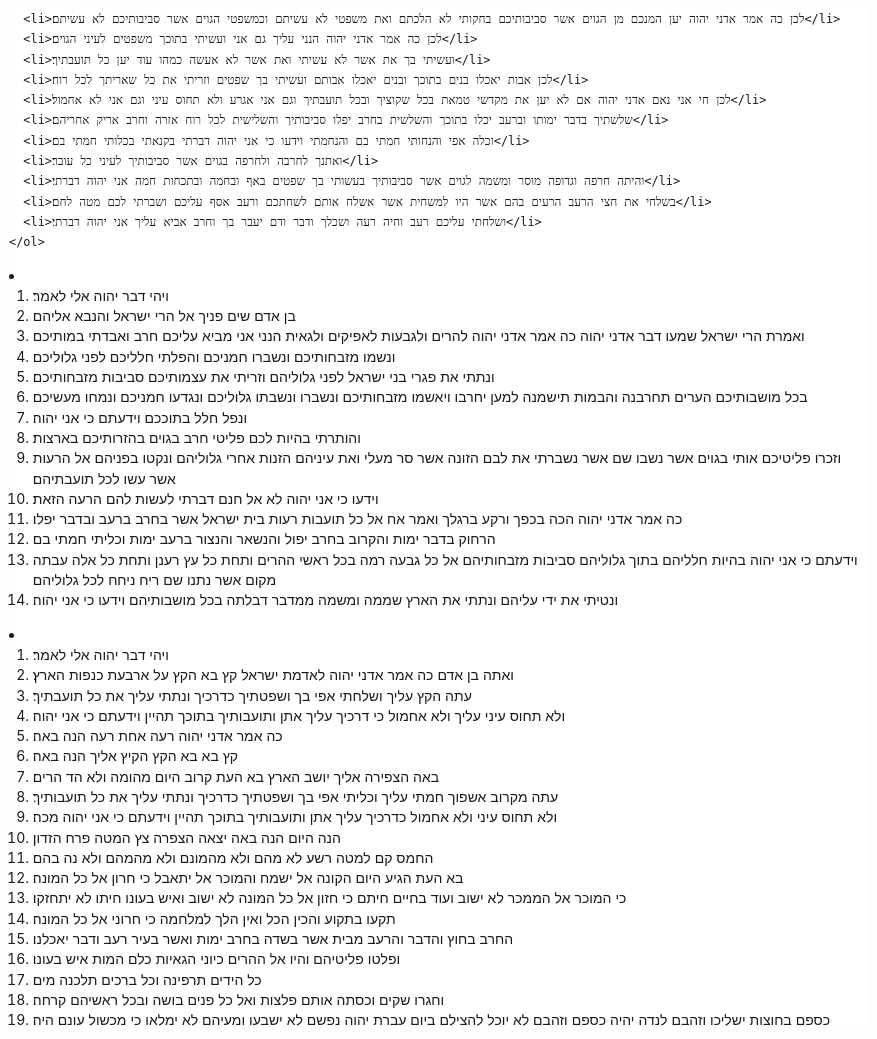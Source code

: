       <li>לכן כה אמר אדני יהוה יען המנכם מן הגוים אשר סביבותיכם בחקותי לא הלכתם ואת משפטי לא עשיתם וכמשפטי הגוים אשר סביבותיכם לא עשיתם׃</li>
      <li>לכן כה אמר אדני יהוה הנני עליך גם אני ועשיתי בתוכך משפטים לעיני הגוים׃</li>
      <li>ועשיתי בך את אשר לא עשיתי ואת אשר לא אעשה כמהו עוד יען כל תועבתיך׃</li>
      <li>לכן אבות יאכלו בנים בתוכך ובנים יאכלו אבותם ועשיתי בך שפטים וזריתי את כל שאריתך לכל רוח׃</li>
      <li>לכן חי אני נאם אדני יהוה אם לא יען את מקדשי טמאת בכל שקוציך ובכל תועבתיך וגם אני אגרע ולא תחוס עיני וגם אני לא אחמול׃</li>
      <li>שלשתיך בדבר ימותו וברעב יכלו בתוכך והשלשית בחרב יפלו סביבותיך והשלישית לכל רוח אזרה וחרב אריק אחריהם׃</li>
      <li>וכלה אפי והנחותי חמתי בם והנחמתי וידעו כי אני יהוה דברתי בקנאתי בכלותי חמתי בם׃</li>
      <li>ואתנך לחרבה ולחרפה בגוים אשר סביבותיך לעיני כל עובר׃</li>
      <li>והיתה חרפה וגדופה מוסר ומשמה לגוים אשר סביבותיך בעשותי בך שפטים באף ובחמה ובתכחות חמה אני יהוה דברתי׃</li>
      <li>בשלחי את חצי הרעב הרעים בהם אשר היו למשחית אשר אשלח אותם לשחתכם ורעב אסף עליכם ושברתי לכם מטה לחם׃</li>
      <li>ושלחתי עליכם רעב וחיה רעה ושכלך ודבר ודם יעבר בך וחרב אביא עליך אני יהוה דברתי׃</li>
    </ol>
  </li>
  <li>
    <ol>
      <li>ויהי דבר יהוה אלי לאמר׃</li>
      <li>בן אדם שים פניך אל הרי ישראל והנבא אליהם׃</li>
      <li>ואמרת הרי ישראל שמעו דבר אדני יהוה כה אמר אדני יהוה להרים ולגבעות לאפיקים ולגאית הנני אני מביא עליכם חרב ואבדתי במותיכם׃</li>
      <li>ונשמו מזבחותיכם ונשברו חמניכם והפלתי חלליכם לפני גלוליכם׃</li>
      <li>ונתתי את פגרי בני ישראל לפני גלוליהם וזריתי את עצמותיכם סביבות מזבחותיכם׃</li>
      <li>בכל מושבותיכם הערים תחרבנה והבמות תישמנה למען יחרבו ויאשמו מזבחותיכם ונשברו ונשבתו גלוליכם ונגדעו חמניכם ונמחו מעשיכם׃</li>
      <li>ונפל חלל בתוככם וידעתם כי אני יהוה׃</li>
      <li>והותרתי בהיות לכם פליטי חרב בגוים בהזרותיכם בארצות׃</li>
      <li>וזכרו פליטיכם אותי בגוים אשר נשבו שם אשר נשברתי את לבם הזונה אשר סר מעלי ואת עיניהם הזנות אחרי גלוליהם ונקטו בפניהם אל הרעות אשר עשו לכל תועבתיהם׃</li>
      <li>וידעו כי אני יהוה לא אל חנם דברתי לעשות להם הרעה הזאת׃</li>
      <li>כה אמר אדני יהוה הכה בכפך ורקע ברגלך ואמר אח אל כל תועבות רעות בית ישראל אשר בחרב ברעב ובדבר יפלו׃</li>
      <li>הרחוק בדבר ימות והקרוב בחרב יפול והנשאר והנצור ברעב ימות וכליתי חמתי בם׃</li>
      <li>וידעתם כי אני יהוה בהיות חלליהם בתוך גלוליהם סביבות מזבחותיהם אל כל גבעה רמה בכל ראשי ההרים ותחת כל עץ רענן ותחת כל אלה עבתה מקום אשר נתנו שם ריח ניחח לכל גלוליהם׃</li>
      <li>ונטיתי את ידי עליהם ונתתי את הארץ שממה ומשמה ממדבר דבלתה בכל מושבותיהם וידעו כי אני יהוה׃</li>
    </ol>
  </li>
  <li>
    <ol>
      <li>ויהי דבר יהוה אלי לאמר׃</li>
      <li>ואתה בן אדם כה אמר אדני יהוה לאדמת ישראל קץ בא הקץ על ארבעת כנפות הארץ׃</li>
      <li>עתה הקץ עליך ושלחתי אפי בך ושפטתיך כדרכיך ונתתי עליך את כל תועבתיך׃</li>
      <li>ולא תחוס עיני עליך ולא אחמול כי דרכיך עליך אתן ותועבותיך בתוכך תהיין וידעתם כי אני יהוה׃</li>
      <li>כה אמר אדני יהוה רעה אחת רעה הנה באה׃</li>
      <li>קץ בא בא הקץ הקיץ אליך הנה באה׃</li>
      <li>באה הצפירה אליך יושב הארץ בא העת קרוב היום מהומה ולא הד הרים׃</li>
      <li>עתה מקרוב אשפוך חמתי עליך וכליתי אפי בך ושפטתיך כדרכיך ונתתי עליך את כל תועבותיך׃</li>
      <li>ולא תחוס עיני ולא אחמול כדרכיך עליך אתן ותועבותיך בתוכך תהיין וידעתם כי אני יהוה מכה׃</li>
      <li>הנה היום הנה באה יצאה הצפרה צץ המטה פרח הזדון׃</li>
      <li>החמס קם למטה רשע לא מהם ולא מהמונם ולא מהמהם ולא נה בהם׃</li>
      <li>בא העת הגיע היום הקונה אל ישמח והמוכר אל יתאבל כי חרון אל כל המונה׃</li>
      <li>כי המוכר אל הממכר לא ישוב ועוד בחיים חיתם כי חזון אל כל המונה לא ישוב ואיש בעונו חיתו לא יתחזקו׃</li>
      <li>תקעו בתקוע והכין הכל ואין הלך למלחמה כי חרוני אל כל המונה׃</li>
      <li>החרב בחוץ והדבר והרעב מבית אשר בשדה בחרב ימות ואשר בעיר רעב ודבר יאכלנו׃</li>
      <li>ופלטו פליטיהם והיו אל ההרים כיוני הגאיות כלם המות איש בעונו׃</li>
      <li>כל הידים תרפינה וכל ברכים תלכנה מים׃</li>
      <li>וחגרו שקים וכסתה אותם פלצות ואל כל פנים בושה ובכל ראשיהם קרחה׃</li>
      <li>כספם בחוצות ישליכו וזהבם לנדה יהיה כספם וזהבם לא יוכל להצילם ביום עברת יהוה נפשם לא ישבעו ומעיהם לא ימלאו כי מכשול עונם היה׃</li>